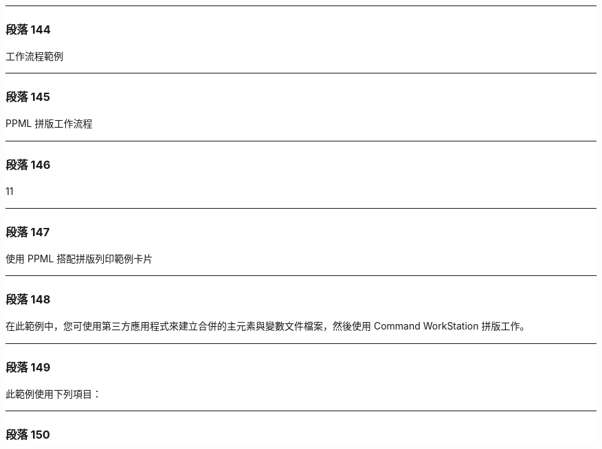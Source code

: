 </div>




---


### 段落 144

工作流程範例



---


### 段落 145

PPML 拼版工作流程



---


### 段落 146

11



---


### 段落 147

使用 PPML 搭配拼版列印範例卡片



---


### 段落 148

在此範例中，您可使用第三方應用程式來建立合併的主元素與變數文件檔案，然後使用 Command WorkStation
拼版工作。



---


### 段落 149

此範例使用下列項目：



---


### 段落 150
